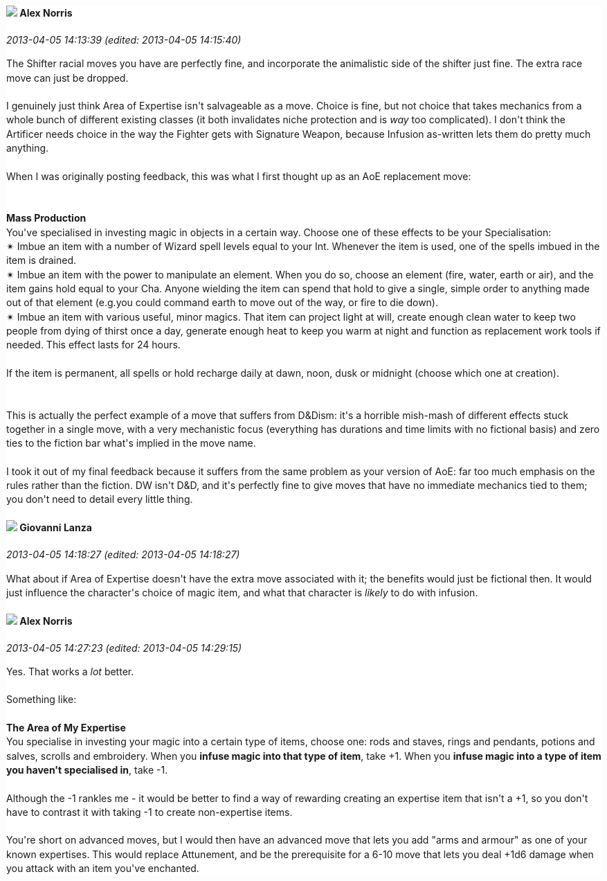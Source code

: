 
<div id='comment z12qtpnonyzedrn4d04ccb0bqsyrydep32o'>
  <h4><img src='{{site.baseurl}}//images/avatars/112750659160242168572_photo.jpg'> Alex Norris</h4>
      <p><cite>2013-04-05 14:13:39 (edited: 2013-04-05 14:15:40)</cite></p>
        <p>The Shifter racial moves you have are perfectly fine, and incorporate the animalistic side of the shifter just fine. The extra race move can just be dropped.<br /><br />I genuinely just think Area of Expertise isn&#39;t salvageable as a move. Choice is fine, but not choice that takes mechanics from a whole bunch of different existing classes (it both invalidates niche protection and is <i>way</i> too complicated). I don&#39;t think the Artificer needs choice in the way the Fighter gets with Signature Weapon, because Infusion as-written lets them do pretty much anything. <br /><br />When I was originally posting feedback, this was what I first thought up as an AoE replacement move:<br /><br /><br /><b>Mass Production</b><br />You&#39;ve specialised in investing magic in objects in a certain way. Choose one of these effects to be your Specialisation:<br />✴ Imbue an item with a number of Wizard spell levels equal to your Int. Whenever the item is used, one of the spells imbued in the item is drained.<br />✴ Imbue an item with the power to manipulate an element. When you do so, choose an element (fire, water, earth or air), and the item gains hold equal to your Cha. Anyone wielding the item can spend that hold to give a single, simple order to anything made out of that element (e.g.you could command earth to move out of the way, or fire to die down).<br />✴ Imbue an item with various useful, minor magics. That item can project light at will, create enough clean water to keep two people from dying of thirst once a day, generate enough heat to keep you warm at night and function as replacement work tools if needed. This effect lasts for 24 hours.<br /><br />If the item is permanent, all spells or hold recharge daily at dawn, noon, dusk or midnight (choose which one at creation).<br /><br /><br />This is actually the perfect example of a move that suffers from D&amp;Dism: it&#39;s a horrible mish-mash of different effects stuck together in a single move, with a very mechanistic focus (everything has durations and time limits with no fictional basis) and zero ties to the fiction bar what&#39;s implied in the move name.<br /><br />I took it out of my final feedback because it suffers from the same problem as your version of AoE: far too much emphasis on the rules rather than the fiction. DW isn&#39;t D&amp;D, and it&#39;s perfectly fine to give moves that have no immediate mechanics tied to them; you don&#39;t need to detail every little thing.</p>
</div>
        

<div id='comment z12qtpnonyzedrn4d04ccb0bqsyrydep32o'>
  <h4><img src='{{site.baseurl}}//images/avatars/102768177673605279668_photo.jpg'> Giovanni Lanza</h4>
      <p><cite>2013-04-05 14:18:27 (edited: 2013-04-05 14:18:27)</cite></p>
        <p>What about if Area of Expertise doesn&#39;t have the extra move associated with it; the benefits would just be fictional then. It would just influence the character&#39;s choice of magic item, and what that character is <i>likely</i> to do with infusion.</p>
</div>
        

<div id='comment z12qtpnonyzedrn4d04ccb0bqsyrydep32o'>
  <h4><img src='{{site.baseurl}}//images/avatars/112750659160242168572_photo.jpg'> Alex Norris</h4>
      <p><cite>2013-04-05 14:27:23 (edited: 2013-04-05 14:29:15)</cite></p>
        <p>Yes. That works a <i>lot</i> better.<br /><br />Something like:<br /><br /><b>The Area of My Expertise</b><br />You specialise in investing your magic into a certain type of items, choose one: rods and staves, rings and pendants, potions and salves, scrolls and embroidery. When you <b>infuse magic into that type of item</b>, take +1. When you <b>infuse magic into a type of item you haven&#39;t specialised in</b>, take -1.<br /><br />Although the -1 rankles me - it would be better to find a way of rewarding creating an expertise item that isn&#39;t a +1, so you don&#39;t have to contrast it with taking -1 to create non-expertise items.<br /><br />You&#39;re short on advanced moves, but I would then have an advanced move that lets you add &quot;arms and armour&quot; as one of your known expertises. This would replace Attunement, and be the prerequisite for a 6-10 move that lets you deal +1d6 damage when you attack with an item you&#39;ve enchanted.</p>
</div>
        